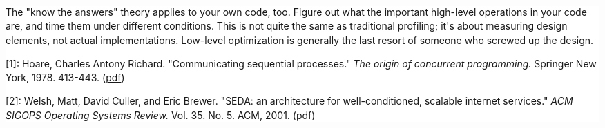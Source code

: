 The "know the answers" theory applies to your own code, too. Figure out what the important high-level operations in your code are, and time them under different conditions. This is not quite the same as traditional profiling; it's about measuring design elements, not actual implementations. Low-level optimization is generally the last resort of someone who screwed up the design.


\[1\]: Hoare, Charles Antony Richard. "Communicating sequential processes." _The origin of concurrent programming._ Springer New York, 1978. 413-443. ([pdf](papers/p666-hoare.pdf))

\[2\]: Welsh, Matt, David Culler, and Eric Brewer. "SEDA: an architecture for well-conditioned, scalable internet services." _ACM SIGOPS Operating Systems Review._ Vol. 35. No. 5. ACM, 2001. ([pdf](papers/Wel01.pdf))

[Unix Network Programming, Volume 1]: https://www.amazon.com/Unix-Network-Programming-Sockets-Networking/dp/0131411551/
[The 'thundering herd' problem]: http://www.citi.umich.edu/projects/linux-scalability/reports/accept.html
[Add epoll round robin wakeup mode]: https://lwn.net/Articles/632590/
[Jeff Darcy's notes on high-performance server design]: http://pl.atyp.us/content/tech/servers.html
[I/O completion ports]: https://msdn.microsoft.com/en-us/library/aa365198(VS.85).aspx
[Communicating Sequential Process]: http://cs2.ist.unomaha.edu/~stanw/papers/p666-hoare.pdf

